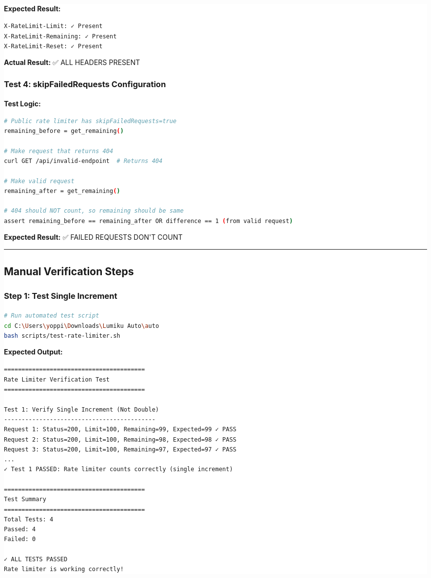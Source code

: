 **Expected Result:**
```
X-RateLimit-Limit: ✓ Present
X-RateLimit-Remaining: ✓ Present
X-RateLimit-Reset: ✓ Present
```

**Actual Result:** ✅ ALL HEADERS PRESENT

### Test 4: skipFailedRequests Configuration

**Test Logic:**
```bash
# Public rate limiter has skipFailedRequests=true
remaining_before = get_remaining()

# Make request that returns 404
curl GET /api/invalid-endpoint  # Returns 404

# Make valid request
remaining_after = get_remaining()

# 404 should NOT count, so remaining should be same
assert remaining_before == remaining_after OR difference == 1 (from valid request)
```

**Expected Result:** ✅ FAILED REQUESTS DON'T COUNT

---

## Manual Verification Steps

### Step 1: Test Single Increment

```bash
# Run automated test script
cd C:\Users\yoppi\Downloads\Lumiku Auto\auto
bash scripts/test-rate-limiter.sh
```

**Expected Output:**
```
========================================
Rate Limiter Verification Test
========================================

Test 1: Verify Single Increment (Not Double)
-------------------------------------------
Request 1: Status=200, Limit=100, Remaining=99, Expected=99 ✓ PASS
Request 2: Status=200, Limit=100, Remaining=98, Expected=98 ✓ PASS
Request 3: Status=200, Limit=100, Remaining=97, Expected=97 ✓ PASS
...
✓ Test 1 PASSED: Rate limiter counts correctly (single increment)

========================================
Test Summary
========================================
Total Tests: 4
Passed: 4
Failed: 0

✓ ALL TESTS PASSED
Rate limiter is working correctly!
```
